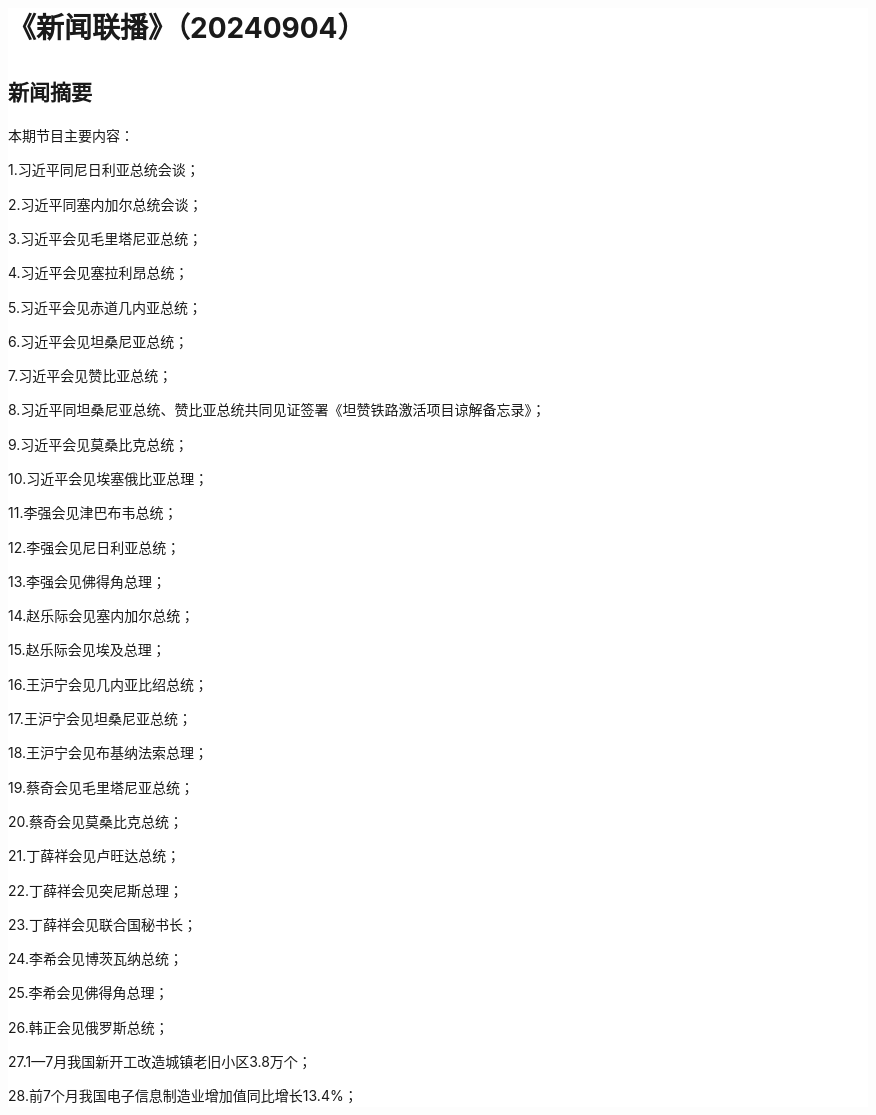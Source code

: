 # 《新闻联播》（20240904）

## 新闻摘要

本期节目主要内容：

1.习近平同尼日利亚总统会谈；

2.习近平同塞内加尔总统会谈；

3.习近平会见毛里塔尼亚总统；

4.习近平会见塞拉利昂总统；

5.习近平会见赤道几内亚总统；

6.习近平会见坦桑尼亚总统；

7.习近平会见赞比亚总统；

8.习近平同坦桑尼亚总统、赞比亚总统共同见证签署《坦赞铁路激活项目谅解备忘录》；

9.习近平会见莫桑比克总统；

10.习近平会见埃塞俄比亚总理；

11.李强会见津巴布韦总统；

12.李强会见尼日利亚总统；

13.李强会见佛得角总理；

14.赵乐际会见塞内加尔总统；

15.赵乐际会见埃及总理；

16.王沪宁会见几内亚比绍总统；

17.王沪宁会见坦桑尼亚总统；

18.王沪宁会见布基纳法索总理；

19.蔡奇会见毛里塔尼亚总统；

20.蔡奇会见莫桑比克总统；

21.丁薛祥会见卢旺达总统；

22.丁薛祥会见突尼斯总理；

23.丁薛祥会见联合国秘书长；

24.李希会见博茨瓦纳总统；

25.李希会见佛得角总理；

26.韩正会见俄罗斯总统；

27.1—7月我国新开工改造城镇老旧小区3.8万个；

28.前7个月我国电子信息制造业增加值同比增长13.4%；
